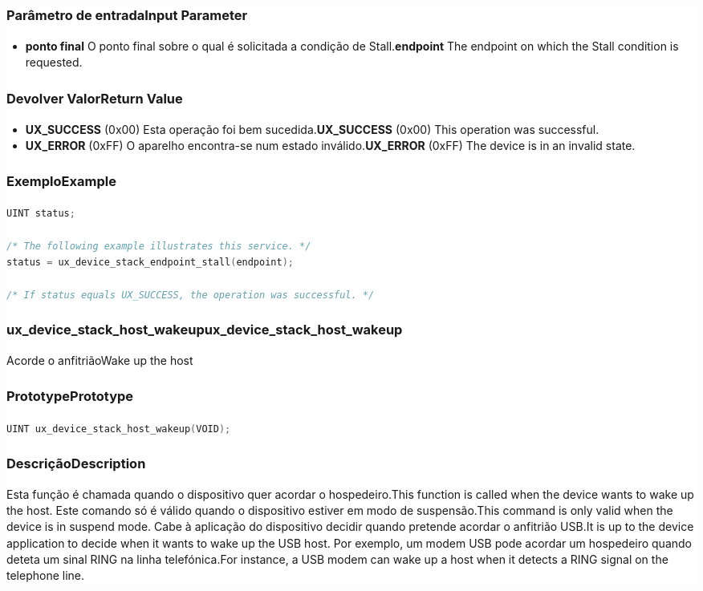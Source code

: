 ### <a name="input-parameter"></a><span data-ttu-id="69c84-225">Parâmetro de entrada</span><span class="sxs-lookup"><span data-stu-id="69c84-225">Input Parameter</span></span>

- <span data-ttu-id="69c84-226">**ponto final** O ponto final sobre o qual é solicitada a condição de Stall.</span><span class="sxs-lookup"><span data-stu-id="69c84-226">**endpoint** The endpoint on which the Stall condition is requested.</span></span>

### <a name="return-value"></a><span data-ttu-id="69c84-227">Devolver Valor</span><span class="sxs-lookup"><span data-stu-id="69c84-227">Return Value</span></span>

- <span data-ttu-id="69c84-228">**UX_SUCCESS** (0x00) Esta operação foi bem sucedida.</span><span class="sxs-lookup"><span data-stu-id="69c84-228">**UX_SUCCESS** (0x00) This operation was successful.</span></span>
- <span data-ttu-id="69c84-229">**UX_ERROR** (0xFF) O aparelho encontra-se num estado inválido.</span><span class="sxs-lookup"><span data-stu-id="69c84-229">**UX_ERROR** (0xFF) The device is in an invalid state.</span></span>

### <a name="example"></a><span data-ttu-id="69c84-230">Exemplo</span><span class="sxs-lookup"><span data-stu-id="69c84-230">Example</span></span>

```c
UINT status;

/* The following example illustrates this service. */
status = ux_device_stack_endpoint_stall(endpoint);

/* If status equals UX_SUCCESS, the operation was successful. */
```

### <a name="ux_device_stack_host_wakeup"></a><span data-ttu-id="69c84-231">ux_device_stack_host_wakeup</span><span class="sxs-lookup"><span data-stu-id="69c84-231">ux_device_stack_host_wakeup</span></span>

<span data-ttu-id="69c84-232">Acorde o anfitrião</span><span class="sxs-lookup"><span data-stu-id="69c84-232">Wake up the host</span></span>

### <a name="prototype"></a><span data-ttu-id="69c84-233">Prototype</span><span class="sxs-lookup"><span data-stu-id="69c84-233">Prototype</span></span>

```c
UINT ux_device_stack_host_wakeup(VOID);
```

### <a name="description"></a><span data-ttu-id="69c84-234">Descrição</span><span class="sxs-lookup"><span data-stu-id="69c84-234">Description</span></span>

<span data-ttu-id="69c84-235">Esta função é chamada quando o dispositivo quer acordar o hospedeiro.</span><span class="sxs-lookup"><span data-stu-id="69c84-235">This function is called when the device wants to wake up the host.</span></span> <span data-ttu-id="69c84-236">Este comando só é válido quando o dispositivo estiver em modo de suspensão.</span><span class="sxs-lookup"><span data-stu-id="69c84-236">This command is only valid when the device is in suspend mode.</span></span> <span data-ttu-id="69c84-237">Cabe à aplicação do dispositivo decidir quando pretende acordar o anfitrião USB.</span><span class="sxs-lookup"><span data-stu-id="69c84-237">It is up to the device application to decide when it wants to wake up the USB host.</span></span> <span data-ttu-id="69c84-238">Por exemplo, um modem USB pode acordar um hospedeiro quando deteta um sinal RING na linha telefónica.</span><span class="sxs-lookup"><span data-stu-id="69c84-238">For instance, a USB modem can wake up a host when it detects a RING signal on the telephone line.</span></span>
